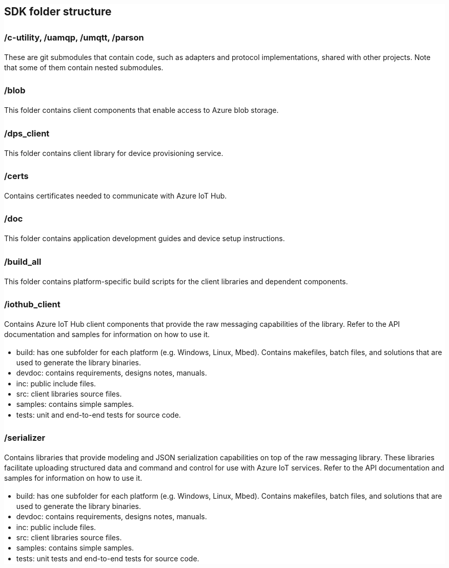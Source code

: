 ## SDK folder structure

### /c-utility, /uamqp, /umqtt, /parson

These are git submodules that contain code, such as adapters and protocol implementations, shared with other projects. Note that some of them contain nested submodules.

### /blob

This folder contains client components that enable access to Azure blob storage.

### /dps_client

This folder contains client library for device provisioning service.

### /certs

Contains certificates needed to communicate with Azure IoT Hub.

### /doc

This folder contains application development guides and device setup instructions.

### /build_all

This folder contains platform-specific build scripts for the client libraries and dependent components.

### /iothub_client

Contains Azure IoT Hub client components that provide the raw messaging capabilities of the library. Refer to the API documentation and samples for information on how to use it.

   * build: has one subfolder for each platform (e.g. Windows, Linux, Mbed). Contains makefiles, batch files, and solutions that are used to generate the library binaries.
   * devdoc: contains requirements, designs notes, manuals.
   * inc: public include files.
   * src: client libraries source files.
   * samples: contains simple samples.
   * tests: unit and end-to-end tests for source code.

### /serializer

Contains libraries that provide modeling and JSON serialization capabilities on top of the raw messaging library. These libraries facilitate uploading structured data and command and control for use with Azure IoT services. Refer to the API documentation and samples for information on how to use it.

   * build: has one subfolder for each platform (e.g. Windows, Linux, Mbed). Contains makefiles, batch files, and solutions that are used to generate the library binaries.
   * devdoc: contains requirements, designs notes, manuals.
   * inc: public include files.
   * src: client libraries source files.
   * samples: contains simple samples.
   * tests: unit tests and end-to-end tests for source code.
